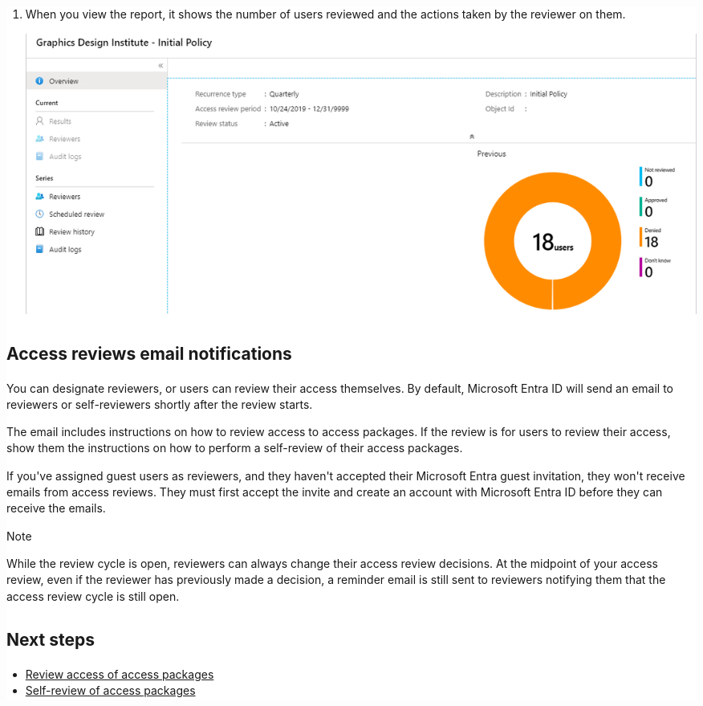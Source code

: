 1. When you view the report, it shows the number of users reviewed and the actions taken by the reviewer on them.

    ![View review status](./media/entitlement-management-access-reviews/access-review-status.png)
 

## Access reviews email notifications
You can designate reviewers, or users can review their access themselves. By default, Microsoft Entra ID will send an email to reviewers or self-reviewers shortly after the review starts.

The email includes instructions on how to review access to access packages. If the review is for users to review their access, show them the instructions on how to perform a self-review of their access packages.
  
If you've assigned guest users as reviewers, and they haven't accepted their Microsoft Entra guest invitation, they won't receive emails from access reviews. They must first accept the invite and create an account with Microsoft Entra ID before they can receive the emails. 

> [!NOTE]
> While the review cycle is open, reviewers can always change their access review decisions. At the midpoint of your access review, even if the reviewer has previously made a decision, a reminder email is still sent to reviewers notifying them that the access review cycle is still open.

## Next steps

- [Review access of access packages](entitlement-management-access-reviews-review-access.md)
- [Self-review of access packages](entitlement-management-access-reviews-self-review.md)
